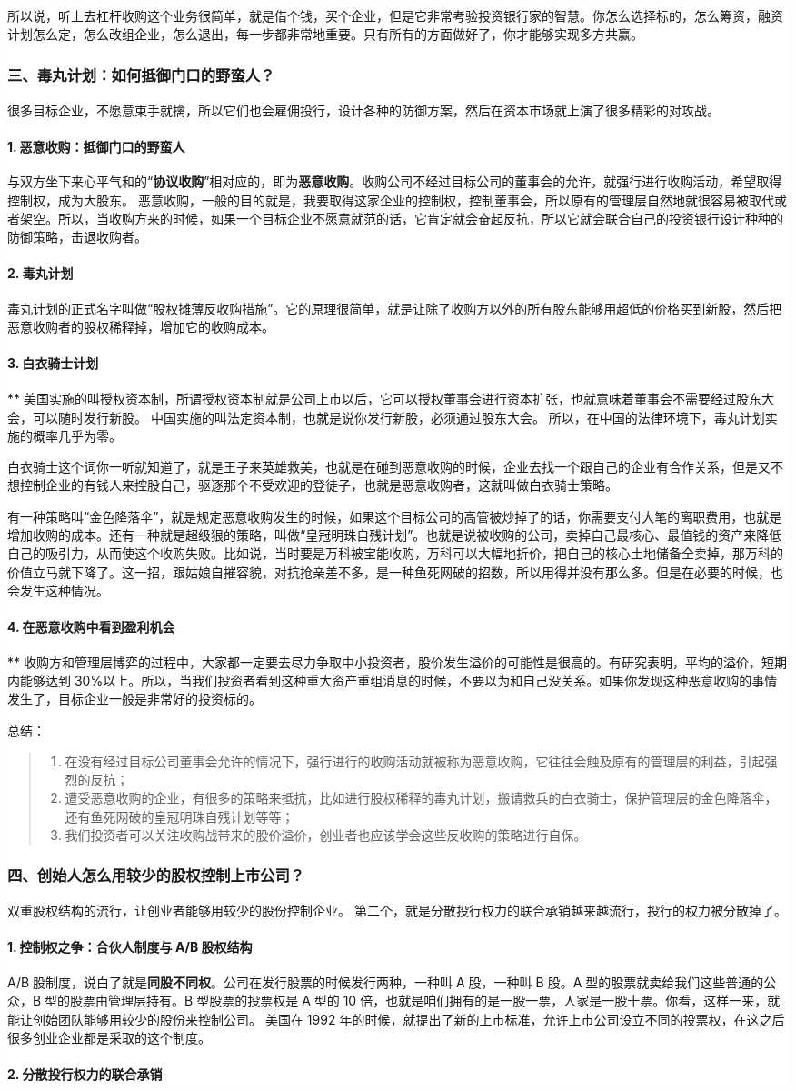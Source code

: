 所以说，听上去杠杆收购这个业务很简单，就是借个钱，买个企业，但是它非常考验投资银行家的智慧。你怎么选择标的，怎么筹资，融资计划怎么定，怎么改组企业，怎么退出，每一步都非常地重要。只有所有的方面做好了，你才能够实现多方共赢。

### 三、毒丸计划：如何抵御门口的野蛮人？

很多目标企业，不愿意束手就擒，所以它们也会雇佣投行，设计各种的防御方案，然后在资本市场就上演了很多精彩的对攻战。

#### 1. **恶意收购：抵御门口的野蛮人**

与双方坐下来心平气和的“**协议收购**”相对应的，即为**恶意收购**。收购公司不经过目标公司的董事会的允许，就强行进行收购活动，希望取得控制权，成为大股东。
恶意收购，一般的目的就是，我要取得这家企业的控制权，控制董事会，所以原有的管理层自然地就很容易被取代或者架空。所以，当收购方来的时候，如果一个目标企业不愿意就范的话，它肯定就会奋起反抗，所以它就会联合自己的投资银行设计种种的防御策略，击退收购者。

#### 2. **毒丸计划**

毒丸计划的正式名字叫做“股权摊薄反收购措施”。它的原理很简单，就是让除了收购方以外的所有股东能够用超低的价格买到新股，然后把恶意收购者的股权稀释掉，增加它的收购成本。

#### 3. **白衣骑士计划**

\*\*
美国实施的叫授权资本制，所谓授权资本制就是公司上市以后，它可以授权董事会进行资本扩张，也就意味着董事会不需要经过股东大会，可以随时发行新股。
中国实施的叫法定资本制，也就是说你发行新股，必须通过股东大会。
所以，在中国的法律环境下，毒丸计划实施的概率几乎为零。

白衣骑士这个词你一听就知道了，就是王子来英雄救美，也就是在碰到恶意收购的时候，企业去找一个跟自己的企业有合作关系，但是又不想控制企业的有钱人来控股自己，驱逐那个不受欢迎的登徒子，也就是恶意收购者，这就叫做白衣骑士策略。

有一种策略叫“金色降落伞”，就是规定恶意收购发生的时候，如果这个目标公司的高管被炒掉了的话，你需要支付大笔的离职费用，也就是增加收购的成本。还有一种就是超级狠的策略，叫做“皇冠明珠自残计划”。也就是说被收购的公司，卖掉自己最核心、最值钱的资产来降低自己的吸引力，从而使这个收购失败。比如说，当时要是万科被宝能收购，万科可以大幅地折价，把自己的核心土地储备全卖掉，那万科的价值立马就下降了。这一招，跟姑娘自摧容貌，对抗抢亲差不多，是一种鱼死网破的招数，所以用得并没有那么多。但是在必要的时候，也会发生这种情况。

#### 4. **在恶意收购中看到盈利机会**

\*\*
收购方和管理层博弈的过程中，大家都一定要去尽力争取中小投资者，股价发生溢价的可能性是很高的。有研究表明，平均的溢价，短期内能够达到 30%以上。所以，当我们投资者看到这种重大资产重组消息的时候，不要以为和自己没关系。如果你发现这种恶意收购的事情发生了，目标企业一般是非常好的投资标的。

总结：

> 1. 在没有经过目标公司董事会允许的情况下，强行进行的收购活动就被称为恶意收购，它往往会触及原有的管理层的利益，引起强烈的反抗；
> 2. 遭受恶意收购的企业，有很多的策略来抵抗，比如进行股权稀释的毒丸计划，搬请救兵的白衣骑士，保护管理层的金色降落伞，还有鱼死网破的皇冠明珠自残计划等等；
> 3. 我们投资者可以关注收购战带来的股价溢价，创业者也应该学会这些反收购的策略进行自保。

### 四、创始人怎么用较少的股权控制上市公司？

双重股权结构的流行，让创业者能够用较少的股份控制企业。
第二个，就是分散投行权力的联合承销越来越流行，投行的权力被分散掉了。

#### 1. **控制权之争：合伙人制度与 A/B 股权结构**

A/B 股制度，说白了就是**同股不同权**。公司在发行股票的时候发行两种，一种叫 A 股，一种叫 B 股。A 型的股票就卖给我们这些普通的公众，B 型的股票由管理层持有。B 型股票的投票权是 A 型的 10 倍，也就是咱们拥有的是一股一票，人家是一股十票。你看，这样一来，就能让创始团队能够用较少的股份来控制公司。
美国在 1992 年的时候，就提出了新的上市标准，允许上市公司设立不同的投票权，在这之后很多创业企业都是采取的这个制度。

#### 2. **分散投行权力的联合承销**
